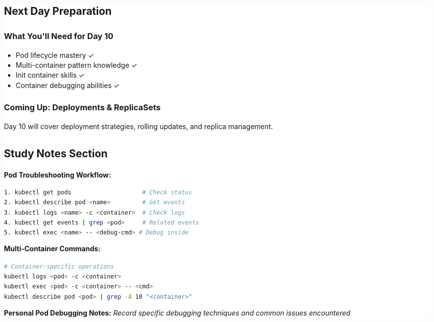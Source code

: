 ## Next Day Preparation

### What You'll Need for Day 10
- Pod lifecycle mastery ✓
- Multi-container pattern knowledge ✓
- Init container skills ✓
- Container debugging abilities ✓

### Coming Up: Deployments & ReplicaSets
Day 10 will cover deployment strategies, rolling updates, and replica management.

## Study Notes Section

**Pod Troubleshooting Workflow:**
```bash
1. kubectl get pods                    # Check status
2. kubectl describe pod <name>         # Get events
3. kubectl logs <name> -c <container>  # Check logs
4. kubectl get events | grep <pod>     # Related events
5. kubectl exec <name> -- <debug-cmd> # Debug inside
```

**Multi-Container Commands:**
```bash
# Container-specific operations
kubectl logs <pod> -c <container>
kubectl exec <pod> -c <container> -- <cmd>
kubectl describe pod <pod> | grep -A 10 "<container>"
```

**Personal Pod Debugging Notes:**
_Record specific debugging techniques and common issues encountered_